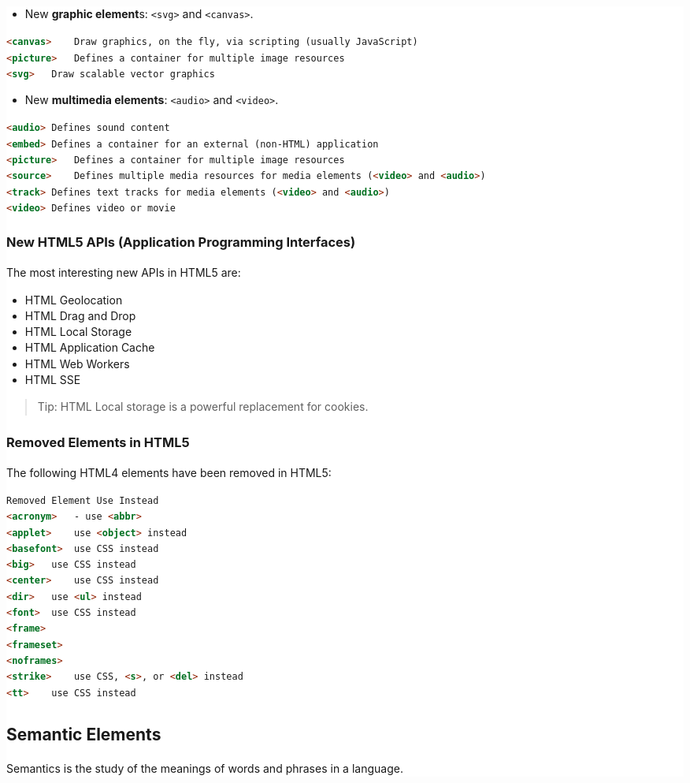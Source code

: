 
- New **graphic element**s: `<svg>` and `<canvas>`.
```html
<canvas>	Draw graphics, on the fly, via scripting (usually JavaScript)
<picture>	Defines a container for multiple image resources
<svg>	Draw scalable vector graphics
```


- New **multimedia elements**: `<audio>` and `<video>`.
```html
<audio>	Defines sound content
<embed>	Defines a container for an external (non-HTML) application
<picture>	Defines a container for multiple image resources
<source>	Defines multiple media resources for media elements (<video> and <audio>)
<track>	Defines text tracks for media elements (<video> and <audio>)
<video>	Defines video or movie
```



### New HTML5 APIs (Application Programming Interfaces)
The most interesting new APIs in HTML5 are:

- HTML Geolocation
- HTML Drag and Drop
- HTML Local Storage
- HTML Application Cache
- HTML Web Workers
- HTML SSE

> Tip: HTML Local storage is a powerful replacement for cookies.


### Removed Elements in HTML5
The following HTML4 elements have been removed in HTML5:

```html
Removed Element	Use Instead
<acronym>	- use <abbr>
<applet>	use <object> instead
<basefont>	use CSS instead
<big>	use CSS instead
<center>	use CSS instead
<dir>	use <ul> instead
<font>	use CSS instead
<frame>	 
<frameset>	 
<noframes>	 
<strike>	use CSS, <s>, or <del> instead
<tt>	use CSS instead
```


## Semantic Elements
Semantics is the study of the meanings of words and phrases in a language.
